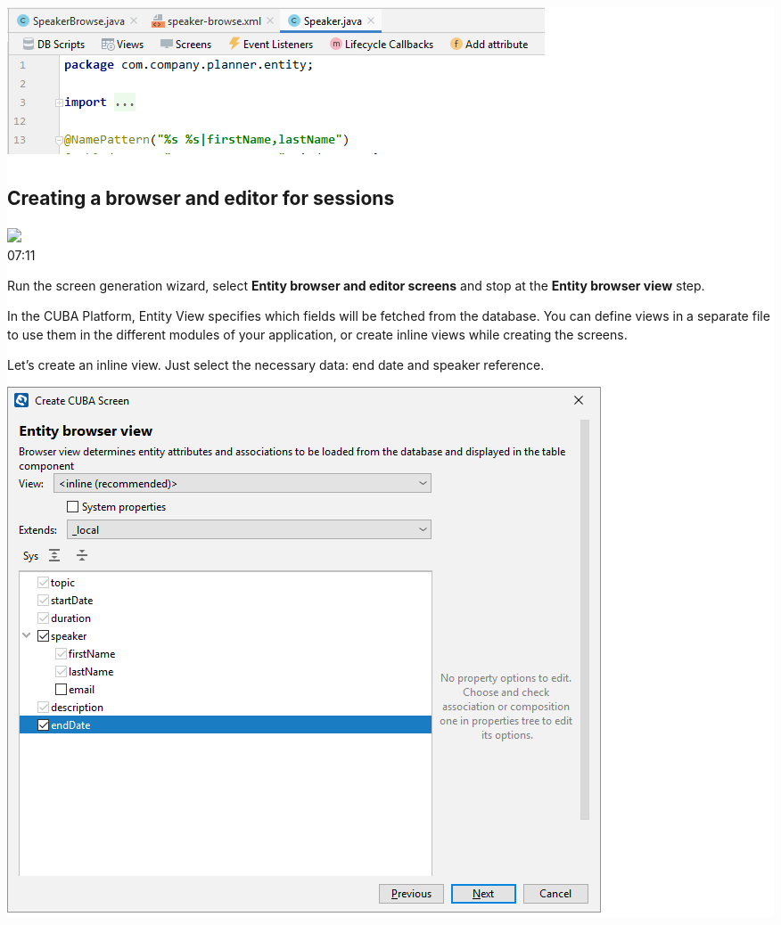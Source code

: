 ![](/images/learn/v14/qs-screen17.png)

<div id="chapter5" class="section"></div>

## Creating a browser and editor for sessions

<div class="timestamp-wrapper">
   <a id="stamp5" class="timestamp-wrapper-buttons"><div class="timestamp">
    <img src="/images/learn/play.svg" class="delta">
    <div class="video-time">07:11</div>
  </div></a>
</div>

Run the screen generation wizard, select <b>Entity browser and editor screens</b> and stop at the <b>Entity browser view</b> step.

In the CUBA Platform, Entity View specifies which fields will be fetched from the database. You can define views in a separate file to use them in the different modules of your application, or create inline views while creating the screens.

Let’s create an inline view. Just select the necessary data: end date and speaker reference.

![](/images/learn/v14/qs-screen18.png)
